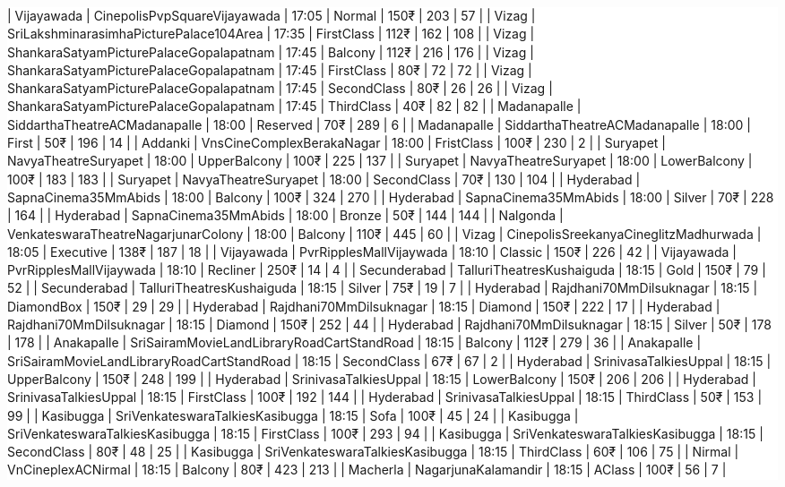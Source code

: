 | Vijayawada     | CinepolisPvpSquareVijayawada                      | 17:05 | Normal                  |  150₹ |      203 |     57 |
| Vizag          | SriLakshminarasimhaPicturePalace104Area           | 17:35 | FirstClass              |  112₹ |      162 |    108 |
| Vizag          | ShankaraSatyamPicturePalaceGopalapatnam           | 17:45 | Balcony                 |  112₹ |      216 |    176 |
| Vizag          | ShankaraSatyamPicturePalaceGopalapatnam           | 17:45 | FirstClass              |   80₹ |       72 |     72 |
| Vizag          | ShankaraSatyamPicturePalaceGopalapatnam           | 17:45 | SecondClass             |   80₹ |       26 |     26 |
| Vizag          | ShankaraSatyamPicturePalaceGopalapatnam           | 17:45 | ThirdClass              |   40₹ |       82 |     82 |
| Madanapalle    | SiddarthaTheatreACMadanapalle                     | 18:00 | Reserved                |   70₹ |      289 |      6 |
| Madanapalle    | SiddarthaTheatreACMadanapalle                     | 18:00 | First                   |   50₹ |      196 |     14 |
| Addanki        | VnsCineComplexBerakaNagar                         | 18:00 | FristClass              |  100₹ |      230 |      2 |
| Suryapet       | NavyaTheatreSuryapet                              | 18:00 | UpperBalcony            |  100₹ |      225 |    137 |
| Suryapet       | NavyaTheatreSuryapet                              | 18:00 | LowerBalcony            |  100₹ |      183 |    183 |
| Suryapet       | NavyaTheatreSuryapet                              | 18:00 | SecondClass             |   70₹ |      130 |    104 |
| Hyderabad      | SapnaCinema35MmAbids                              | 18:00 | Balcony                 |  100₹ |      324 |    270 |
| Hyderabad      | SapnaCinema35MmAbids                              | 18:00 | Silver                  |   70₹ |      228 |    164 |
| Hyderabad      | SapnaCinema35MmAbids                              | 18:00 | Bronze                  |   50₹ |      144 |    144 |
| Nalgonda       | VenkateswaraTheatreNagarjunarColony               | 18:00 | Balcony                 |  110₹ |      445 |     60 |
| Vizag          | CinepolisSreekanyaCineglitzMadhurwada             | 18:05 | Executive               |  138₹ |      187 |     18 |
| Vijayawada     | PvrRipplesMallVijaywada                           | 18:10 | Classic                 |  150₹ |      226 |     42 |
| Vijayawada     | PvrRipplesMallVijaywada                           | 18:10 | Recliner                |  250₹ |       14 |      4 |
| Secunderabad   | TalluriTheatresKushaiguda                         | 18:15 | Gold                    |  150₹ |       79 |     52 |
| Secunderabad   | TalluriTheatresKushaiguda                         | 18:15 | Silver                  |   75₹ |       19 |      7 |
| Hyderabad      | Rajdhani70MmDilsuknagar                           | 18:15 | DiamondBox              |  150₹ |       29 |     29 |
| Hyderabad      | Rajdhani70MmDilsuknagar                           | 18:15 | Diamond                 |  150₹ |      222 |     17 |
| Hyderabad      | Rajdhani70MmDilsuknagar                           | 18:15 | Diamond                 |  150₹ |      252 |     44 |
| Hyderabad      | Rajdhani70MmDilsuknagar                           | 18:15 | Silver                  |   50₹ |      178 |    178 |
| Anakapalle     | SriSairamMovieLandLibraryRoadCartStandRoad        | 18:15 | Balcony                 |  112₹ |      279 |     36 |
| Anakapalle     | SriSairamMovieLandLibraryRoadCartStandRoad        | 18:15 | SecondClass             |   67₹ |       67 |      2 |
| Hyderabad      | SrinivasaTalkiesUppal                             | 18:15 | UpperBalcony            |  150₹ |      248 |    199 |
| Hyderabad      | SrinivasaTalkiesUppal                             | 18:15 | LowerBalcony            |  150₹ |      206 |    206 |
| Hyderabad      | SrinivasaTalkiesUppal                             | 18:15 | FirstClass              |  100₹ |      192 |    144 |
| Hyderabad      | SrinivasaTalkiesUppal                             | 18:15 | ThirdClass              |   50₹ |      153 |     99 |
| Kasibugga      | SriVenkateswaraTalkiesKasibugga                   | 18:15 | Sofa                    |  100₹ |       45 |     24 |
| Kasibugga      | SriVenkateswaraTalkiesKasibugga                   | 18:15 | FirstClass              |  100₹ |      293 |     94 |
| Kasibugga      | SriVenkateswaraTalkiesKasibugga                   | 18:15 | SecondClass             |   80₹ |       48 |     25 |
| Kasibugga      | SriVenkateswaraTalkiesKasibugga                   | 18:15 | ThirdClass              |   60₹ |      106 |     75 |
| Nirmal         | VnCineplexACNirmal                                | 18:15 | Balcony                 |   80₹ |      423 |    213 |
| Macherla       | NagarjunaKalamandir                               | 18:15 | AClass                  |  100₹ |       56 |      7 |
